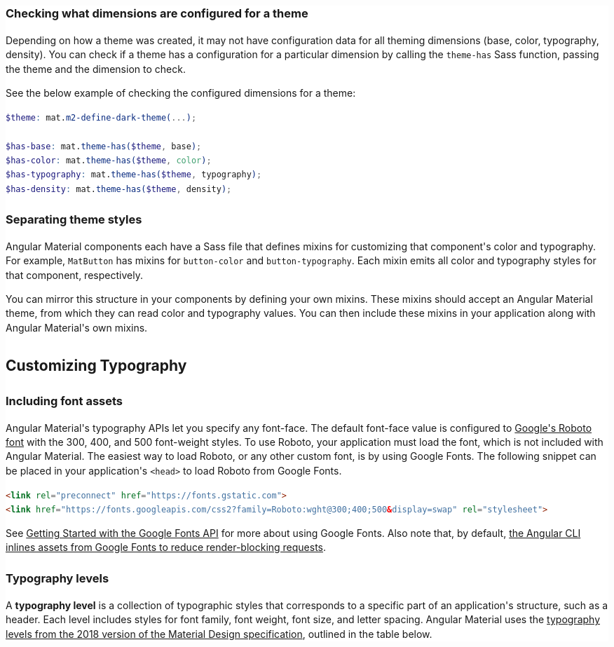 ### Checking what dimensions are configured for a theme

Depending on how a theme was created, it may not have configuration data for all theming dimensions
(base, color, typography, density). You can check if a theme has a configuration for a particular
dimension by calling the `theme-has` Sass function, passing the theme and the dimension to check.

See the below example of checking the configured dimensions for a theme:

```scss
$theme: mat.m2-define-dark-theme(...);

$has-base: mat.theme-has($theme, base);
$has-color: mat.theme-has($theme, color);
$has-typography: mat.theme-has($theme, typography);
$has-density: mat.theme-has($theme, density);
```

### Separating theme styles

Angular Material components each have a Sass file that defines mixins for customizing
that component's color and typography. For example, `MatButton` has mixins for `button-color` and
`button-typography`. Each mixin emits all color and typography styles for that component,
respectively.

You can mirror this structure in your components by defining your own mixins. These mixins
should accept an Angular Material theme, from which they can read color and typography values. You
can then include these mixins in your application along with Angular Material's own mixins.

## Customizing Typography

### Including font assets

Angular Material's typography APIs let you specify any font-face. The default font-face value is
configured to [Google's Roboto font][roboto] with the 300, 400, and 500 font-weight styles. To use
Roboto, your application must load the font, which is not included with Angular Material. The
easiest way to load Roboto, or any other custom font, is by using Google Fonts. The following
snippet can be placed in your application's `<head>` to load Roboto from Google Fonts.

```html
<link rel="preconnect" href="https://fonts.gstatic.com">
<link href="https://fonts.googleapis.com/css2?family=Roboto:wght@300;400;500&display=swap" rel="stylesheet">
```

See [Getting Started with the Google Fonts API][fonts-api] for more about using Google Fonts. Also
note that, by default, [the Angular CLI inlines assets from Google Fonts to reduce render-blocking
requests][font-inlining].

[roboto]: https://fonts.google.com/share?selection.family=Roboto:wght@300;400;500
[fonts-api]: https://developers.google.com/fonts/docs/getting_started
[font-inlining]: https://angular.dev/reference/configs/workspace-config#fonts-optimization-options

### Typography levels

A **typography level** is a collection of typographic styles that corresponds to a specific
part of an application's structure, such as a header. Each level includes styles for font family,
font weight, font size, and letter spacing. Angular Material uses the [typography levels
from the 2018 version of the Material Design specification][2018-typography], outlined in the
table below.


[material-design-theming]: https://m2.material.io/design/material-theming/overview.html
[theming]: https://material.angular.io/guide/theming
[mat-typography]: https://material.angular.io/guide/typography
[theme-your-own]: https://material.angular.io/guide/theming-your-components
[sass-maps]: https://sass-lang.com/documentation/values/maps
[spec-colors]: https://m2.material.io/design/color/the-color-system.html
[palette-tool]: https://m2.material.io/design/color/the-color-system.html#tools-for-picking-colors
[2014-palettes]: https://material.io/archive/guidelines/style/color.html#color-color-palette
[adding-styles]: https://angular.dev/reference/configs/workspace-config#styles-and-scripts-configuration
[prebuilt]: https://github.com/angular/components/blob/main/src/material/core/theming/prebuilt
[sass-mixins]: https://sass-lang.com/documentation/at-rules/mixin
[material-density]: https://m2.material.io/design/layout/applying-density.html
[WCAG]: https://www.w3.org/WAI/standards-guidelines/wcag/glance/
[shadow-dom]: https://developer.mozilla.org/en-US/docs/Web/Web_Components/Using_shadow_DOM
[constructable-css]: https://developers.google.com/web/updates/2019/02/constructable-stylesheets
[2018-typography]: https://m2.material.io/design/typography/the-type-system.html#type-scale
[sass-partials]: https://sass-lang.com/guide#topic-4